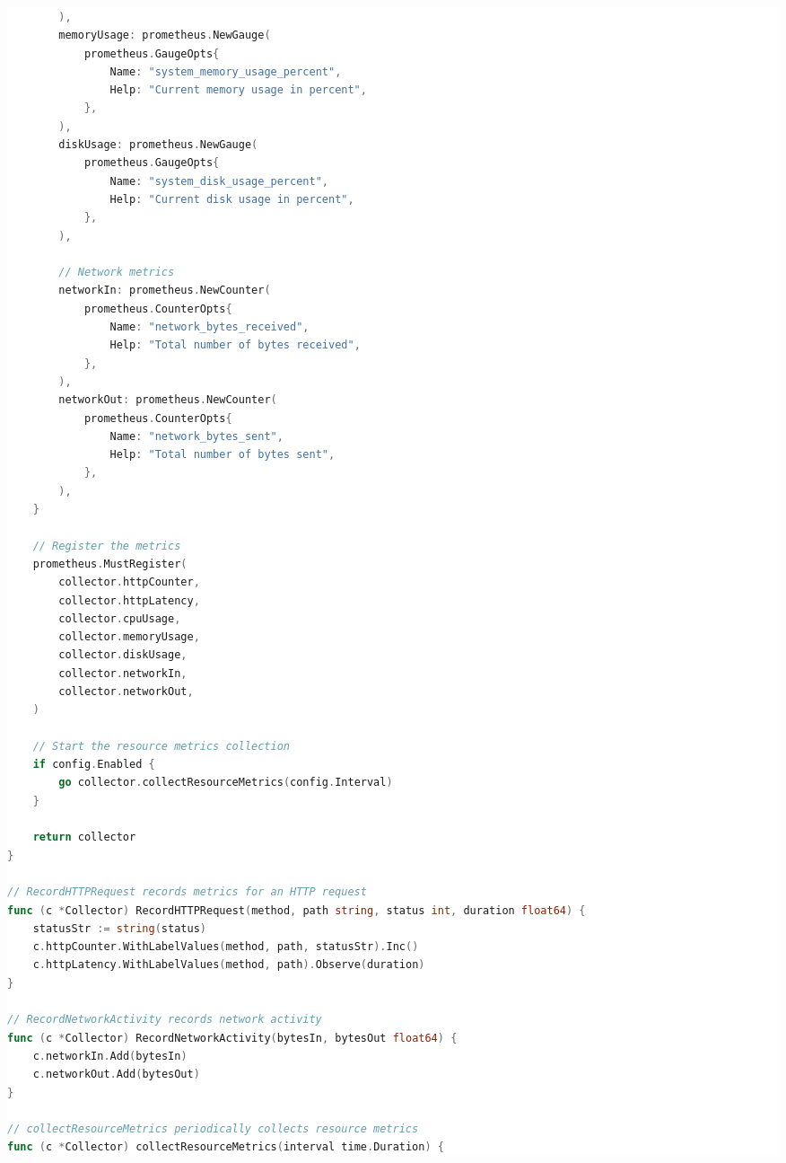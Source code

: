    ```go
           ),
           memoryUsage: prometheus.NewGauge(
               prometheus.GaugeOpts{
                   Name: "system_memory_usage_percent",
                   Help: "Current memory usage in percent",
               },
           ),
           diskUsage: prometheus.NewGauge(
               prometheus.GaugeOpts{
                   Name: "system_disk_usage_percent",
                   Help: "Current disk usage in percent",
               },
           ),
           
           // Network metrics
           networkIn: prometheus.NewCounter(
               prometheus.CounterOpts{
                   Name: "network_bytes_received",
                   Help: "Total number of bytes received",
               },
           ),
           networkOut: prometheus.NewCounter(
               prometheus.CounterOpts{
                   Name: "network_bytes_sent",
                   Help: "Total number of bytes sent",
               },
           ),
       }
       
       // Register the metrics
       prometheus.MustRegister(
           collector.httpCounter,
           collector.httpLatency,
           collector.cpuUsage,
           collector.memoryUsage,
           collector.diskUsage,
           collector.networkIn,
           collector.networkOut,
       )
       
       // Start the resource metrics collection
       if config.Enabled {
           go collector.collectResourceMetrics(config.Interval)
       }
       
       return collector
   }
   
   // RecordHTTPRequest records metrics for an HTTP request
   func (c *Collector) RecordHTTPRequest(method, path string, status int, duration float64) {
       statusStr := string(status)
       c.httpCounter.WithLabelValues(method, path, statusStr).Inc()
       c.httpLatency.WithLabelValues(method, path).Observe(duration)
   }
   
   // RecordNetworkActivity records network activity
   func (c *Collector) RecordNetworkActivity(bytesIn, bytesOut float64) {
       c.networkIn.Add(bytesIn)
       c.networkOut.Add(bytesOut)
   }
   
   // collectResourceMetrics periodically collects resource metrics
   func (c *Collector) collectResourceMetrics(interval time.Duration) {
   ```
